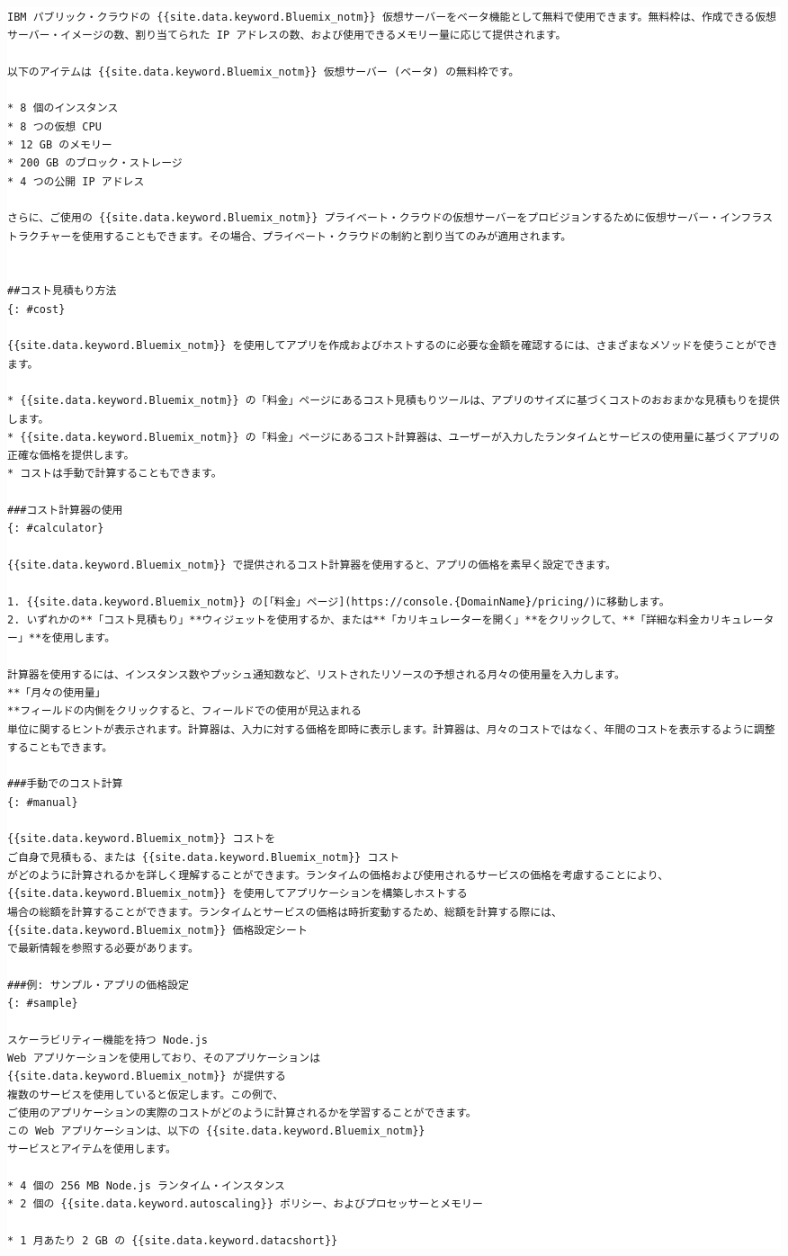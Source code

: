 ```
IBM パブリック・クラウドの {{site.data.keyword.Bluemix_notm}} 仮想サーバーをベータ機能として無料で使用できます。無料枠は、作成できる仮想サーバー・イメージの数、割り当てられた IP アドレスの数、および使用できるメモリー量に応じて提供されます。

以下のアイテムは {{site.data.keyword.Bluemix_notm}} 仮想サーバー (ベータ) の無料枠です。

* 8 個のインスタンス
* 8 つの仮想 CPU
* 12 GB のメモリー
* 200 GB のブロック・ストレージ
* 4 つの公開 IP アドレス

さらに、ご使用の {{site.data.keyword.Bluemix_notm}} プライベート・クラウドの仮想サーバーをプロビジョンするために仮想サーバー・インフラストラクチャーを使用することもできます。その場合、プライベート・クラウドの制約と割り当てのみが適用されます。


##コスト見積もり方法
{: #cost}

{{site.data.keyword.Bluemix_notm}} を使用してアプリを作成およびホストするのに必要な金額を確認するには、さまざまなメソッドを使うことができます。

* {{site.data.keyword.Bluemix_notm}} の「料金」ページにあるコスト見積もりツールは、アプリのサイズに基づくコストのおおまかな見積もりを提供します。
* {{site.data.keyword.Bluemix_notm}} の「料金」ページにあるコスト計算器は、ユーザーが入力したランタイムとサービスの使用量に基づくアプリの正確な価格を提供します。
* コストは手動で計算することもできます。

###コスト計算器の使用
{: #calculator}

{{site.data.keyword.Bluemix_notm}} で提供されるコスト計算器を使用すると、アプリの価格を素早く設定できます。

1. {{site.data.keyword.Bluemix_notm}} の[「料金」ページ](https://console.{DomainName}/pricing/)に移動します。 
2. いずれかの**「コスト見積もり」**ウィジェットを使用するか、または**「カリキュレーターを開く」**をクリックして、**「詳細な料金カリキュレーター」**を使用します。

計算器を使用するには、インスタンス数やプッシュ通知数など、リストされたリソースの予想される月々の使用量を入力します。
**「月々の使用量」
**フィールドの内側をクリックすると、フィールドでの使用が見込まれる
単位に関するヒントが表示されます。計算器は、入力に対する価格を即時に表示します。計算器は、月々のコストではなく、年間のコストを表示するように調整することもできます。

###手動でのコスト計算
{: #manual}

{{site.data.keyword.Bluemix_notm}} コストを
ご自身で見積もる、または {{site.data.keyword.Bluemix_notm}} コスト
がどのように計算されるかを詳しく理解することができます。ランタイムの価格および使用されるサービスの価格を考慮することにより、
{{site.data.keyword.Bluemix_notm}} を使用してアプリケーションを構築しホストする
場合の総額を計算することができます。ランタイムとサービスの価格は時折変動するため、総額を計算する際には、
{{site.data.keyword.Bluemix_notm}} 価格設定シート
で最新情報を参照する必要があります。

###例: サンプル・アプリの価格設定
{: #sample}

スケーラビリティー機能を持つ Node.js
Web アプリケーションを使用しており、そのアプリケーションは
{{site.data.keyword.Bluemix_notm}} が提供する
複数のサービスを使用していると仮定します。この例で、
ご使用のアプリケーションの実際のコストがどのように計算されるかを学習することができます。
この Web アプリケーションは、以下の {{site.data.keyword.Bluemix_notm}}
サービスとアイテムを使用します。

* 4 個の 256 MB Node.js ランタイム・インスタンス
* 2 個の {{site.data.keyword.autoscaling}} ポリシー、およびプロセッサーとメモリー

* 1 月あたり 2 GB の {{site.data.keyword.datacshort}}
```